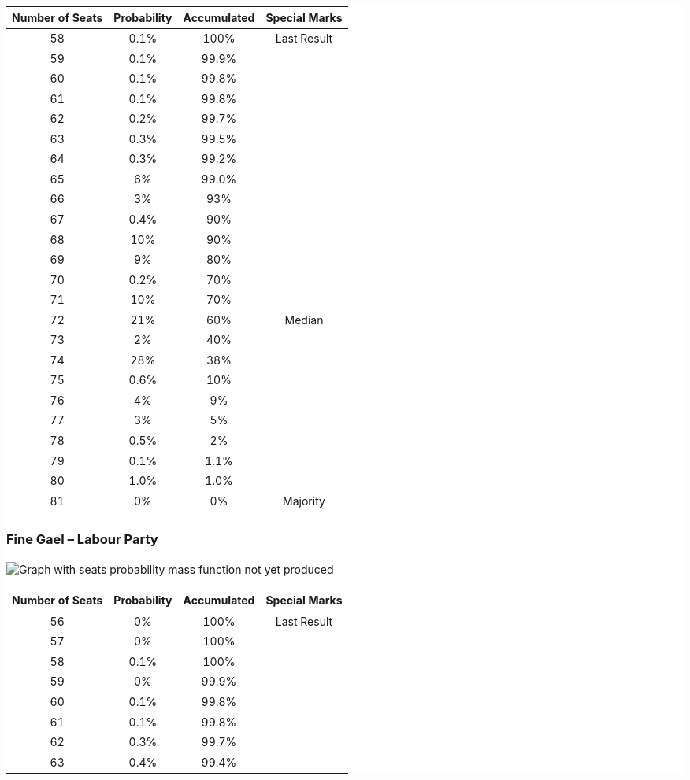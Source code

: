 | Number of Seats | Probability | Accumulated | Special Marks |
|:---------------:|:-----------:|:-----------:|:-------------:|
| 58 | 0.1% | 100% | Last Result |
| 59 | 0.1% | 99.9% |  |
| 60 | 0.1% | 99.8% |  |
| 61 | 0.1% | 99.8% |  |
| 62 | 0.2% | 99.7% |  |
| 63 | 0.3% | 99.5% |  |
| 64 | 0.3% | 99.2% |  |
| 65 | 6% | 99.0% |  |
| 66 | 3% | 93% |  |
| 67 | 0.4% | 90% |  |
| 68 | 10% | 90% |  |
| 69 | 9% | 80% |  |
| 70 | 0.2% | 70% |  |
| 71 | 10% | 70% |  |
| 72 | 21% | 60% | Median |
| 73 | 2% | 40% |  |
| 74 | 28% | 38% |  |
| 75 | 0.6% | 10% |  |
| 76 | 4% | 9% |  |
| 77 | 3% | 5% |  |
| 78 | 0.5% | 2% |  |
| 79 | 0.1% | 1.1% |  |
| 80 | 1.0% | 1.0% |  |
| 81 | 0% | 0% | Majority |

### Fine Gael – Labour Party

![Graph with seats probability mass function not yet produced](2018-02-22-RedC-coalitions-seats-pmf-fg–lab.png "Seats Probability Mass Function")

| Number of Seats | Probability | Accumulated | Special Marks |
|:---------------:|:-----------:|:-----------:|:-------------:|
| 56 | 0% | 100% | Last Result |
| 57 | 0% | 100% |  |
| 58 | 0.1% | 100% |  |
| 59 | 0% | 99.9% |  |
| 60 | 0.1% | 99.8% |  |
| 61 | 0.1% | 99.8% |  |
| 62 | 0.3% | 99.7% |  |
| 63 | 0.4% | 99.4% |  |